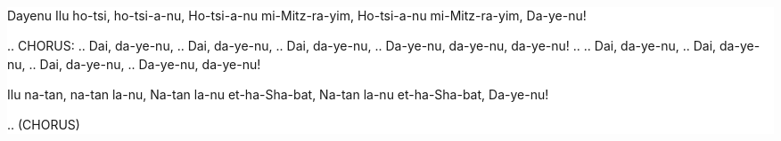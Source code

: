 
<tr><td style="vertical-align:top;" width="46%">
<div class="liturgy" style="text-align: right;"><span lang="he">

</span></div></td>
 
<td style="vertical-align:top;" width="53%"><div class="english">
Dayenu
Ilu ho-tsi, ho-tsi-a-nu,
Ho-tsi-a-nu mi-Mitz-ra-yim,
Ho-tsi-a-nu mi-Mitz-ra-yim,
Da-ye-nu!
</div></td></tr>


<tr><td style="vertical-align:top;" width="46%">
<div class="liturgy" style="text-align: right;"><span lang="he">

</span></div></td>
 
<td style="vertical-align:top;" width="53%"><div class="english">
.. CHORUS:
.. Dai, da-ye-nu,
.. Dai, da-ye-nu,
.. Dai, da-ye-nu,
.. Da-ye-nu, da-ye-nu, da-ye-nu!
..
.. Dai, da-ye-nu,
.. Dai, da-ye-nu,
.. Dai, da-ye-nu,
.. Da-ye-nu, da-ye-nu!
</div></td></tr>


<tr><td style="vertical-align:top;" width="46%">
<div class="liturgy" style="text-align: right;"><span lang="he">

</span></div></td>
 
<td style="vertical-align:top;" width="53%"><div class="english">
Ilu na-tan, na-tan la-nu,
Na-tan la-nu et-ha-Sha-bat,
Na-tan la-nu et-ha-Sha-bat,
Da-ye-nu!
</div></td></tr>


<tr><td style="vertical-align:top;" width="46%">
<div class="liturgy" style="text-align: right;"><span lang="he">

</span></div></td>
 
<td style="vertical-align:top;" width="53%"><div class="english">
.. (CHORUS)
</div></td></tr>


<tr><td style="vertical-align:top;" width="46%">
<div class="liturgy" style="text-align: right;"><span lang="he">

